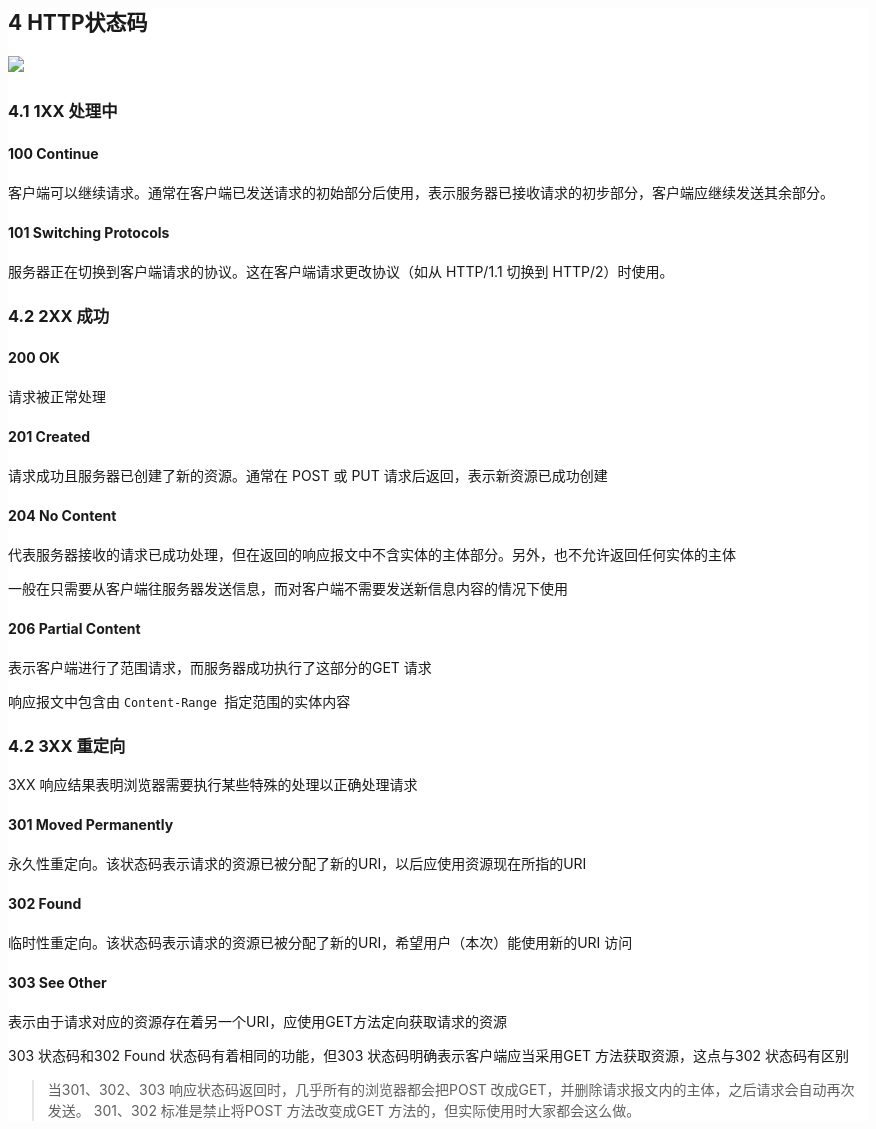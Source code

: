 ## 4 HTTP状态码

![](https://cdn.jsdelivr.net/gh/lnitia/MyPictures@main/blogpictures/20240124140043.png)

### 4.1 1XX 处理中

#### 100 Continue

客户端可以继续请求。通常在客户端已发送请求的初始部分后使用，表示服务器已接收请求的初步部分，客户端应继续发送其余部分。

#### 101 Switching Protocols

服务器正在切换到客户端请求的协议。这在客户端请求更改协议（如从 HTTP/1.1 切换到 HTTP/2）时使用。

### 4.2 2XX 成功

#### 200 OK

请求被正常处理

#### 201 Created

请求成功且服务器已创建了新的资源。通常在 POST 或 PUT 请求后返回，表示新资源已成功创建

#### 204 No Content

代表服务器接收的请求已成功处理，但在返回的响应报文中不含实体的主体部分。另外，也不允许返回任何实体的主体

一般在只需要从客户端往服务器发送信息，而对客户端不需要发送新信息内容的情况下使用

#### 206 Partial Content

表示客户端进行了范围请求，而服务器成功执行了这部分的GET 请求

响应报文中包含由 `Content-Range `指定范围的实体内容

### 4.2 3XX 重定向

3XX 响应结果表明浏览器需要执行某些特殊的处理以正确处理请求

#### 301 Moved Permanently

永久性重定向。该状态码表示请求的资源已被分配了新的URI，以后应使用资源现在所指的URI

#### 302 Found

临时性重定向。该状态码表示请求的资源已被分配了新的URI，希望用户（本次）能使用新的URI 访问

#### 303 See Other

表示由于请求对应的资源存在着另一个URI，应使用GET方法定向获取请求的资源

303 状态码和302 Found 状态码有着相同的功能，但303 状态码明确表示客户端应当采用GET 方法获取资源，这点与302 状态码有区别

> 当301、302、303 响应状态码返回时，几乎所有的浏览器都会把POST 改成GET，并删除请求报文内的主体，之后请求会自动再次发送。
> 301、302 标准是禁止将POST 方法改变成GET 方法的，但实际使用时大家都会这么做。
